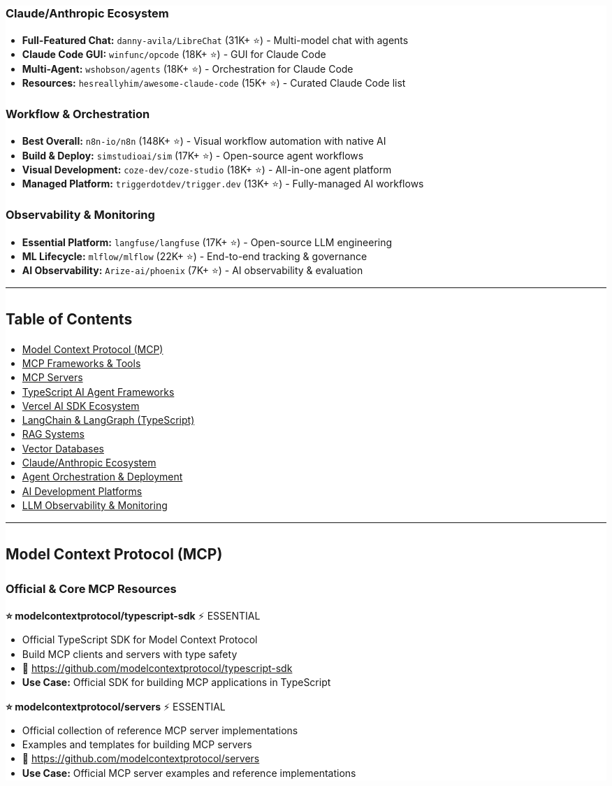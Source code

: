 ### Claude/Anthropic Ecosystem
- **Full-Featured Chat:** `danny-avila/LibreChat` (31K+ ⭐) - Multi-model chat with agents
- **Claude Code GUI:** `winfunc/opcode` (18K+ ⭐) - GUI for Claude Code
- **Multi-Agent:** `wshobson/agents` (18K+ ⭐) - Orchestration for Claude Code
- **Resources:** `hesreallyhim/awesome-claude-code` (15K+ ⭐) - Curated Claude Code list

### Workflow & Orchestration
- **Best Overall:** `n8n-io/n8n` (148K+ ⭐) - Visual workflow automation with native AI
- **Build & Deploy:** `simstudioai/sim` (17K+ ⭐) - Open-source agent workflows
- **Visual Development:** `coze-dev/coze-studio` (18K+ ⭐) - All-in-one agent platform
- **Managed Platform:** `triggerdotdev/trigger.dev` (13K+ ⭐) - Fully-managed AI workflows

### Observability & Monitoring
- **Essential Platform:** `langfuse/langfuse` (17K+ ⭐) - Open-source LLM engineering
- **ML Lifecycle:** `mlflow/mlflow` (22K+ ⭐) - End-to-end tracking & governance
- **AI Observability:** `Arize-ai/phoenix` (7K+ ⭐) - AI observability & evaluation

---

## Table of Contents
- [Model Context Protocol (MCP)](#model-context-protocol-mcp)
- [MCP Frameworks & Tools](#mcp-frameworks--tools)
- [MCP Servers](#mcp-servers)
- [TypeScript AI Agent Frameworks](#typescript-ai-agent-frameworks)
- [Vercel AI SDK Ecosystem](#vercel-ai-sdk-ecosystem)
- [LangChain & LangGraph (TypeScript)](#langchain--langgraph-typescript)
- [RAG Systems](#rag-systems)
- [Vector Databases](#vector-databases)
- [Claude/Anthropic Ecosystem](#claudeanthropic-ecosystem)
- [Agent Orchestration & Deployment](#agent-orchestration--deployment)
- [AI Development Platforms](#ai-development-platforms)
- [LLM Observability & Monitoring](#llm-observability--monitoring)

---

## Model Context Protocol (MCP)

### Official & Core MCP Resources

**⭐ modelcontextprotocol/typescript-sdk** ⚡ ESSENTIAL
- Official TypeScript SDK for Model Context Protocol
- Build MCP clients and servers with type safety
- 🔗 https://github.com/modelcontextprotocol/typescript-sdk
- **Use Case:** Official SDK for building MCP applications in TypeScript

**⭐ modelcontextprotocol/servers** ⚡ ESSENTIAL
- Official collection of reference MCP server implementations
- Examples and templates for building MCP servers
- 🔗 https://github.com/modelcontextprotocol/servers
- **Use Case:** Official MCP server examples and reference implementations
